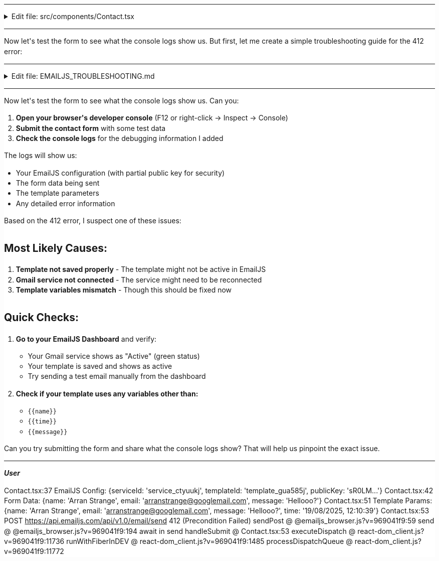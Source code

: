 
---

<details><summary>Edit file: src/components/Contact.tsx</summary></details>

---

Now let's test the form to see what the console logs show us. But first, let me create a simple troubleshooting guide for the 412 error:


---

<details><summary>Edit file: EMAILJS_TROUBLESHOOTING.md</summary></details>

---

Now let's test the form to see what the console logs show us. Can you:

1. **Open your browser's developer console** (F12 or right-click → Inspect → Console)
2. **Submit the contact form** with some test data
3. **Check the console logs** for the debugging information I added

The logs will show us:
- Your EmailJS configuration (with partial public key for security)
- The form data being sent
- The template parameters
- Any detailed error information

Based on the 412 error, I suspect one of these issues:

## Most Likely Causes:

1. **Template not saved properly** - The template might not be active in EmailJS
2. **Gmail service not connected** - The service might need to be reconnected
3. **Template variables mismatch** - Though this should be fixed now

## Quick Checks:

1. **Go to your EmailJS Dashboard** and verify:
   - Your Gmail service shows as "Active" (green status)
   - Your template is saved and shows as active
   - Try sending a test email manually from the dashboard

2. **Check if your template uses any variables other than:**
   - `{{name}}`
   - `{{time}}`
   - `{{message}}`

Can you try submitting the form and share what the console logs show? That will help us pinpoint the exact issue.

---

_**User**_

Contact.tsx:37 EmailJS Config: {serviceId: 'service_ctyuukj', templateId: 'template_gua585j', publicKey: 'sR0LM...'}
Contact.tsx:42 Form Data: {name: 'Arran Strange', email: 'arranstrange@googlemail.com', message: 'Hellooo?'}
Contact.tsx:51 Template Params: {name: 'Arran Strange', email: 'arranstrange@googlemail.com', message: 'Hellooo?', time: '19/08/2025, 12:10:39'}
Contact.tsx:53  POST https://api.emailjs.com/api/v1.0/email/send 412 (Precondition Failed)
sendPost @ @emailjs_browser.js?v=969041f9:59
send @ @emailjs_browser.js?v=969041f9:194
await in send
handleSubmit @ Contact.tsx:53
executeDispatch @ react-dom_client.js?v=969041f9:11736
runWithFiberInDEV @ react-dom_client.js?v=969041f9:1485
processDispatchQueue @ react-dom_client.js?v=969041f9:11772